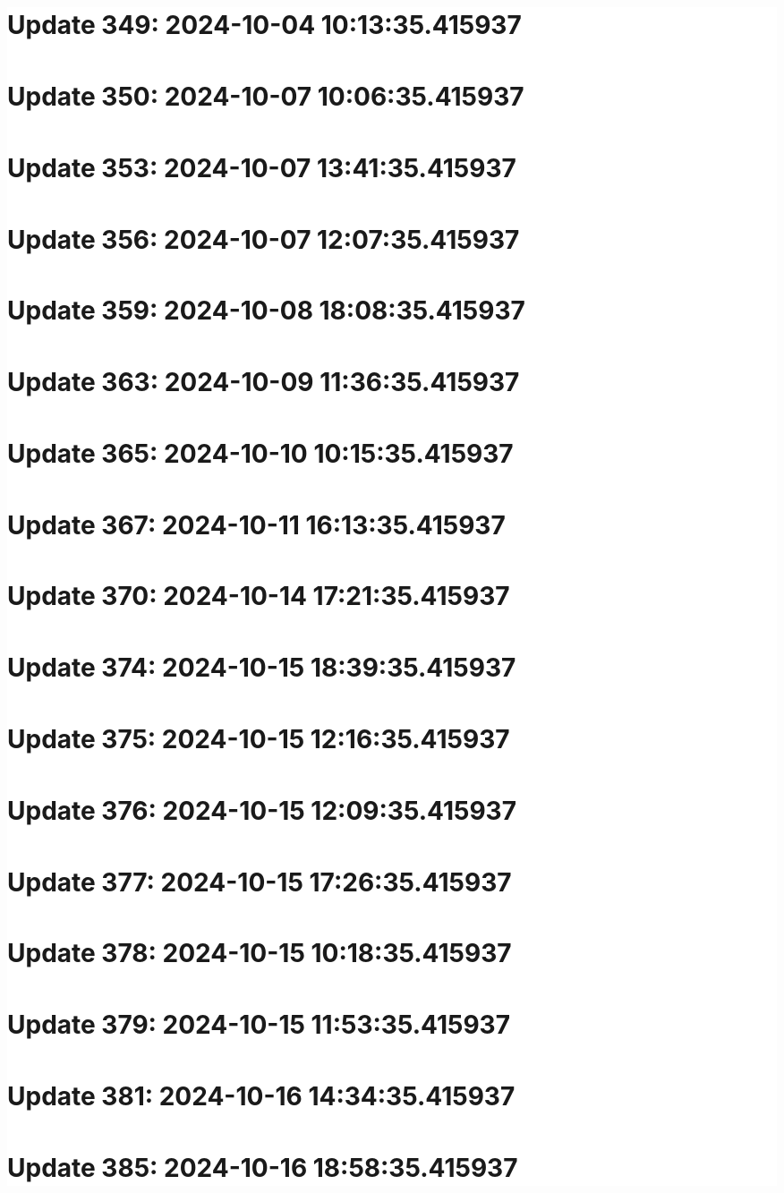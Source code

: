 # Update 349: 2024-10-04 10:13:35.415937

# Update 350: 2024-10-07 10:06:35.415937

# Update 353: 2024-10-07 13:41:35.415937

# Update 356: 2024-10-07 12:07:35.415937

# Update 359: 2024-10-08 18:08:35.415937

# Update 363: 2024-10-09 11:36:35.415937

# Update 365: 2024-10-10 10:15:35.415937

# Update 367: 2024-10-11 16:13:35.415937

# Update 370: 2024-10-14 17:21:35.415937

# Update 374: 2024-10-15 18:39:35.415937

# Update 375: 2024-10-15 12:16:35.415937

# Update 376: 2024-10-15 12:09:35.415937

# Update 377: 2024-10-15 17:26:35.415937

# Update 378: 2024-10-15 10:18:35.415937

# Update 379: 2024-10-15 11:53:35.415937

# Update 381: 2024-10-16 14:34:35.415937

# Update 385: 2024-10-16 18:58:35.415937
